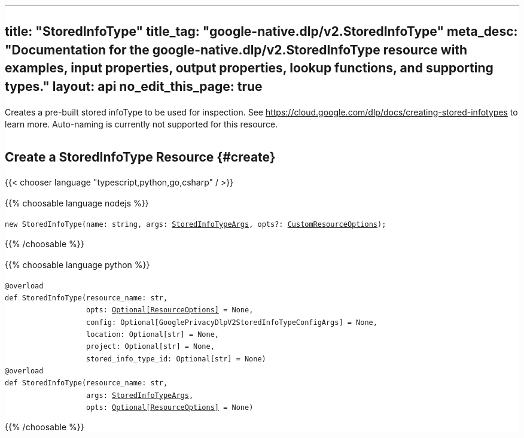 
---
title: "StoredInfoType"
title_tag: "google-native.dlp/v2.StoredInfoType"
meta_desc: "Documentation for the google-native.dlp/v2.StoredInfoType resource with examples, input properties, output properties, lookup functions, and supporting types."
layout: api
no_edit_this_page: true
---






Creates a pre-built stored infoType to be used for inspection. See https://cloud.google.com/dlp/docs/creating-stored-infotypes to learn more.
Auto-naming is currently not supported for this resource.




## Create a StoredInfoType Resource {#create}
{{< chooser language "typescript,python,go,csharp" / >}}


{{% choosable language nodejs %}}
<div class="highlight"><pre class="chroma"><code class="language-typescript" data-lang="typescript"><span class="k">new </span><span class="nx">StoredInfoType</span><span class="p">(</span><span class="nx">name</span><span class="p">:</span> <span class="nx">string</span><span class="p">,</span> <span class="nx">args</span><span class="p">:</span> <span class="nx"><a href="#inputs">StoredInfoTypeArgs</a></span><span class="p">,</span> <span class="nx">opts</span><span class="p">?:</span> <span class="nx"><a href="/docs/reference/pkg/nodejs/pulumi/pulumi/#CustomResourceOptions">CustomResourceOptions</a></span><span class="p">);</span></code></pre></div>
{{% /choosable %}}

{{% choosable language python %}}
<div class="highlight"><pre class="chroma"><code class="language-python" data-lang="python"><span class=nd>@overload</span>
<span class="k">def </span><span class="nx">StoredInfoType</span><span class="p">(</span><span class="nx">resource_name</span><span class="p">:</span> <span class="nx">str</span><span class="p">,</span>
                   <span class="nx">opts</span><span class="p">:</span> <span class="nx"><a href="/docs/reference/pkg/python/pulumi/#pulumi.ResourceOptions">Optional[ResourceOptions]</a></span> = None<span class="p">,</span>
                   <span class="nx">config</span><span class="p">:</span> <span class="nx">Optional[GooglePrivacyDlpV2StoredInfoTypeConfigArgs]</span> = None<span class="p">,</span>
                   <span class="nx">location</span><span class="p">:</span> <span class="nx">Optional[str]</span> = None<span class="p">,</span>
                   <span class="nx">project</span><span class="p">:</span> <span class="nx">Optional[str]</span> = None<span class="p">,</span>
                   <span class="nx">stored_info_type_id</span><span class="p">:</span> <span class="nx">Optional[str]</span> = None<span class="p">)</span>
<span class=nd>@overload</span>
<span class="k">def </span><span class="nx">StoredInfoType</span><span class="p">(</span><span class="nx">resource_name</span><span class="p">:</span> <span class="nx">str</span><span class="p">,</span>
                   <span class="nx">args</span><span class="p">:</span> <span class="nx"><a href="#inputs">StoredInfoTypeArgs</a></span><span class="p">,</span>
                   <span class="nx">opts</span><span class="p">:</span> <span class="nx"><a href="/docs/reference/pkg/python/pulumi/#pulumi.ResourceOptions">Optional[ResourceOptions]</a></span> = None<span class="p">)</span></code></pre></div>
{{% /choosable %}}
